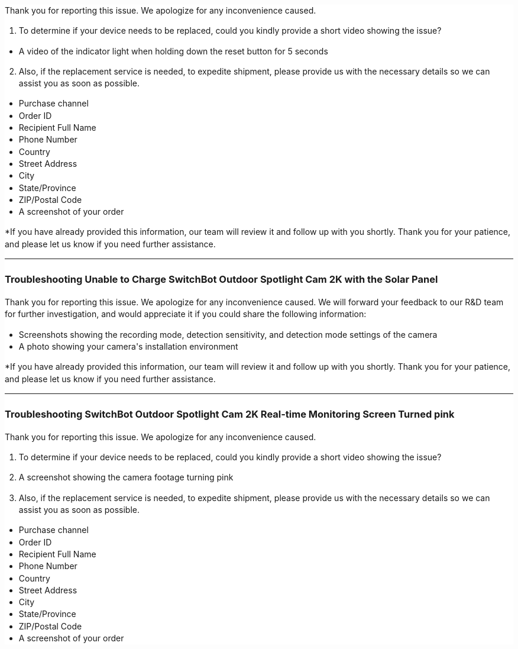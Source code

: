 Thank you for reporting this issue. 
We apologize for any inconvenience caused.
1. To determine if your device needs to be replaced, could you kindly provide a short video showing the issue?
- A video of the indicator light when holding down the reset button for 5 seconds

2. Also, if the replacement service is needed, to expedite shipment, please provide us with the necessary details so we can assist you as soon as possible.
- Purchase channel
- Order ID
- Recipient Full Name
- Phone Number
- Country
- Street Address
- City
- State/Province
- ZIP/Postal Code
- A screenshot of your order

*If you have already provided this information, our team will review it and follow up with you shortly. Thank you for your patience, and please let us know if you need further assistance.



---
### Troubleshooting Unable to Charge SwitchBot Outdoor Spotlight Cam 2K with the Solar Panel

Thank you for reporting this issue. 
We apologize for any inconvenience caused.
We will forward your feedback to our R&D team for further investigation, and would appreciate it if you could share the following information:
- Screenshots showing the recording mode, detection sensitivity, and detection mode settings of the camera
- A photo showing your camera's installation environment

*If you have already provided this information, our team will review it and follow up with you shortly. Thank you for your patience, and please let us know if you need further assistance.


---
### Troubleshooting SwitchBot Outdoor Spotlight Cam 2K Real-time Monitoring Screen Turned pink

Thank you for reporting this issue. 
We apologize for any inconvenience caused.
1. To determine if your device needs to be replaced, could you kindly provide a short video showing the issue?
  1. A screenshot showing the camera footage turning pink

2. Also, if the replacement service is needed, to expedite shipment, please provide us with the necessary details so we can assist you as soon as possible.

- Purchase channel
- Order ID
- Recipient Full Name
- Phone Number
- Country
- Street Address
- City
- State/Province
- ZIP/Postal Code
- A screenshot of your order
